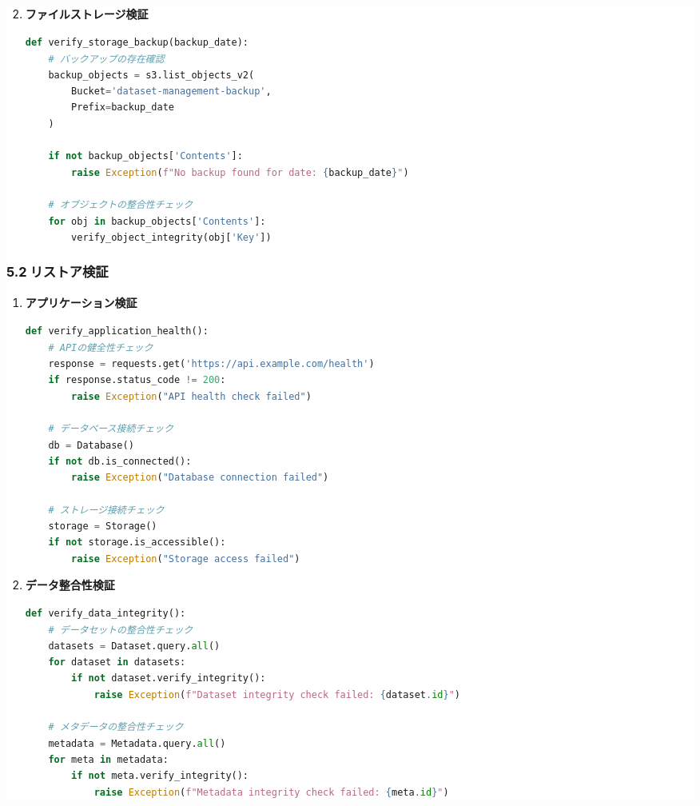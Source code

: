 2. **ファイルストレージ検証**
   ```python
   def verify_storage_backup(backup_date):
       # バックアップの存在確認
       backup_objects = s3.list_objects_v2(
           Bucket='dataset-management-backup',
           Prefix=backup_date
       )
       
       if not backup_objects['Contents']:
           raise Exception(f"No backup found for date: {backup_date}")
       
       # オブジェクトの整合性チェック
       for obj in backup_objects['Contents']:
           verify_object_integrity(obj['Key'])
   ```

### 5.2 リストア検証

1. **アプリケーション検証**
   ```python
   def verify_application_health():
       # APIの健全性チェック
       response = requests.get('https://api.example.com/health')
       if response.status_code != 200:
           raise Exception("API health check failed")
       
       # データベース接続チェック
       db = Database()
       if not db.is_connected():
           raise Exception("Database connection failed")
       
       # ストレージ接続チェック
       storage = Storage()
       if not storage.is_accessible():
           raise Exception("Storage access failed")
   ```

2. **データ整合性検証**
   ```python
   def verify_data_integrity():
       # データセットの整合性チェック
       datasets = Dataset.query.all()
       for dataset in datasets:
           if not dataset.verify_integrity():
               raise Exception(f"Dataset integrity check failed: {dataset.id}")
       
       # メタデータの整合性チェック
       metadata = Metadata.query.all()
       for meta in metadata:
           if not meta.verify_integrity():
               raise Exception(f"Metadata integrity check failed: {meta.id}")
   ```
